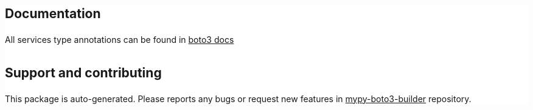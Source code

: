 <a id="documentation"></a>

## Documentation

All services type annotations can be found in
[boto3 docs](https://youtype.github.io/boto3_stubs_docs/mypy_boto3_codeguru_reviewer/)

<a id="support-and-contributing"></a>

## Support and contributing

This package is auto-generated. Please reports any bugs or request new features
in [mypy-boto3-builder](https://github.com/youtype/mypy_boto3_builder/issues/)
repository.
